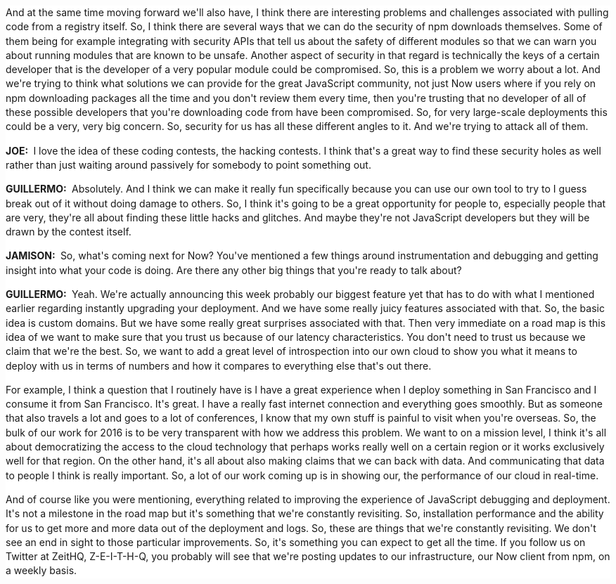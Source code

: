 And at the same time moving forward we'll also have, I think there are interesting problems and challenges associated with pulling code from a registry itself. So, I think there are several ways that we can do the security of npm downloads themselves. Some of them being for example integrating with security APIs that tell us about the safety of different modules so that we can warn you about running modules that are known to be unsafe. Another aspect of security in that regard is technically the keys of a certain developer that is the developer of a very popular module could be compromised. So, this is a problem we worry about a lot. And we're trying to think what solutions we can provide for the great JavaScript community, not just Now users where if you rely on npm downloading packages all the time and you don't review them every time, then you're trusting that no developer of all of these possible developers that you're downloading code from have been compromised. So, for very large-scale deployments this could be a very, very big concern. So, security for us has all these different angles to it. And we're trying to attack all of them.

**JOE:&nbsp;** I love the idea of these coding contests, the hacking contests. I think that's a great way to find these security holes as well rather than just waiting around passively for somebody to point something out.

**GUILLERMO:&nbsp;** Absolutely. And I think we can make it really fun specifically because you can use our own tool to try to I guess break out of it without doing damage to others. So, I think it's going to be a great opportunity for people to, especially people that are very, they're all about finding these little hacks and glitches. And maybe they're not JavaScript developers but they will be drawn by the contest itself.

**JAMISON:&nbsp;** So, what's coming next for Now? You've mentioned a few things around instrumentation and debugging and getting insight into what your code is doing. Are there any other big things that you're ready to talk about?

**GUILLERMO:&nbsp;** Yeah. We're actually announcing this week probably our biggest feature yet that has to do with what I mentioned earlier regarding instantly upgrading your deployment. And we have some really juicy features associated with that. So, the basic idea is custom domains. But we have some really great surprises associated with that. Then very immediate on a road map is this idea of we want to make sure that you trust us because of our latency characteristics. You don't need to trust us because we claim that we're the best. So, we want to add a great level of introspection into our own cloud to show you what it means to deploy with us in terms of numbers and how it compares to everything else that's out there.

For example, I think a question that I routinely have is I have a great experience when I deploy something in San Francisco and I consume it from San Francisco. It's great. I have a really fast internet connection and everything goes smoothly. But as someone that also travels a lot and goes to a lot of conferences, I know that my own stuff is painful to visit when you're overseas. So, the bulk of our work for 2016 is to be very transparent with how we address this problem. We want to on a mission level, I think it's all about democratizing the access to the cloud technology that perhaps works really well on a certain region or it works exclusively well for that region. On the other hand, it's all about also making claims that we can back with data. And communicating that data to people I think is really important. So, a lot of our work coming up is in showing our, the performance of our cloud in real-time.

And of course like you were mentioning, everything related to improving the experience of JavaScript debugging and deployment. It's not a milestone in the road map but it's something that we're constantly revisiting. So, installation performance and the ability for us to get more and more data out of the deployment and logs. So, these are things that we're constantly revisiting. We don't see an end in sight to those particular improvements. So, it's something you can expect to get all the time. If you follow us on Twitter at ZeitHQ, Z-E-I-T-H-Q, you probably will see that we're posting updates to our infrastructure, our Now client from npm, on a weekly basis.
